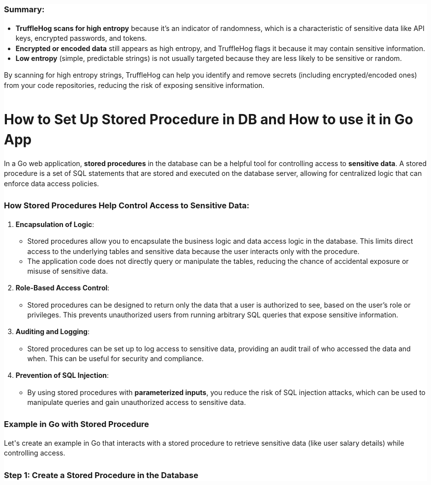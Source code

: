 ### Summary:
- **TruffleHog scans for high entropy** because it’s an indicator of randomness, which is a characteristic of sensitive data like API keys, encrypted passwords, and tokens.
- **Encrypted or encoded data** still appears as high entropy, and TruffleHog flags it because it may contain sensitive information.
- **Low entropy** (simple, predictable strings) is not usually targeted because they are less likely to be sensitive or random.
  
By scanning for high entropy strings, TruffleHog can help you identify and remove secrets (including encrypted/encoded ones) from your code repositories, reducing the risk of exposing sensitive information.

# How to Set Up Stored Procedure in DB and How to use it in Go App

In a Go web application, **stored procedures** in the database can be a helpful tool for controlling access to **sensitive data**. A stored procedure is a set of SQL statements that are stored and executed on the database server, allowing for centralized logic that can enforce data access policies.

### How Stored Procedures Help Control Access to Sensitive Data:

1. **Encapsulation of Logic**: 
   - Stored procedures allow you to encapsulate the business logic and data access logic in the database. This limits direct access to the underlying tables and sensitive data because the user interacts only with the procedure.
   - The application code does not directly query or manipulate the tables, reducing the chance of accidental exposure or misuse of sensitive data.

2. **Role-Based Access Control**:
   - Stored procedures can be designed to return only the data that a user is authorized to see, based on the user’s role or privileges. This prevents unauthorized users from running arbitrary SQL queries that expose sensitive information.
   
3. **Auditing and Logging**:
   - Stored procedures can be set up to log access to sensitive data, providing an audit trail of who accessed the data and when. This can be useful for security and compliance.
   
4. **Prevention of SQL Injection**:
   - By using stored procedures with **parameterized inputs**, you reduce the risk of SQL injection attacks, which can be used to manipulate queries and gain unauthorized access to sensitive data.

### Example in Go with Stored Procedure

Let's create an example in Go that interacts with a stored procedure to retrieve sensitive data (like user salary details) while controlling access.

### Step 1: Create a Stored Procedure in the Database

